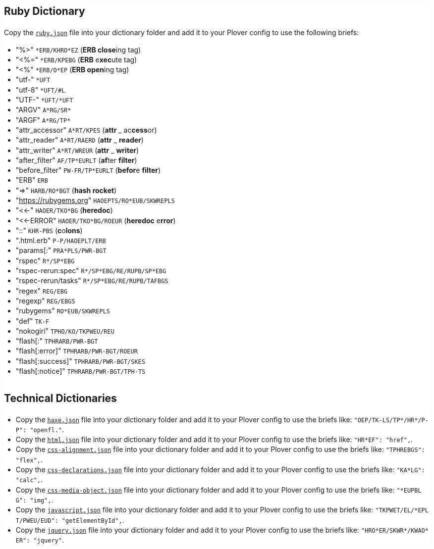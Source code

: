 ## Ruby Dictionary

Copy the [`ruby.json`](https://github.com/didoesdigital/steno-dictionaries/raw/master/dictionaries/ruby.json) file into your dictionary folder and add it to your Plover config to use the following briefs:

* "%>" `*ERB/KHRO*EZ` (<strong>ERB close</strong>ing tag)
* "<%=" `*ERB/KPEBG` (<strong>ERB</strong> e<strong>xec</strong>ute tag)
* "<%" `*ERB/O*EP` (<strong>ERB open</strong>ing tag)
* "utf-" `*UFT`
* "utf-8" `*UFT/#L`
* "UTF-" `*UFT/*UFT`
* "ARGV" `A*RG/SR*`
* "ARGF" `A*RG/TP*`
* "attr_accessor" `A*RT/KPES` (<strong>attr</strong> _ ac<strong>cess</strong>or)
* "attr_reader" `A*RT/RAERD` (<strong>attr</strong> _ <strong>reader</strong>)
* "attr_writer" `A*RT/WREUR` (<strong>attr</strong> _ <strong>writer</strong>)
* "after_filter" `AF/TP*EURLT` (<strong>af</strong>ter <strong>filter</strong>)
* "before_filter" `PW-FR/TP*EURLT` (<strong>befor</strong>e <strong>filter</strong>)
* "ERB" `ERB`
* "=>" `HARB/RO*BGT` (<strong>hash rocket</strong>)
* "https://rubygems.org" `HAOEPTS/RO*EUB/SKWREPLS`
* "<<-" `HAOER/TKO*BG` (<strong>heredoc</strong>)
* "<<-ERROR" `HAOER/TKO*BG/ROEUR` (<strong>heredoc</strong> e<strong>rror</strong>)
* "::" `KHR-PBS`  (<strong>c</strong>o<strong>lons</strong>)
* ".html.erb" `P-P/HAOEPLT/ERB`
* "params[:" `PRA*PLS/PWR-BGT`
* "rspec" `R*/SP*EBG`
* "rspec-rerun:spec" `R*/SP*EBG/RE/RUPB/SP*EBG`
* "rspec-rerun/tasks" `R*/SP*EBG/RE/RUPB/TAFBGS`
* "regex" `REG/EBG`
* "regexp" `REG/EBGS`
* "rubygems" `RO*EUB/SKWREPLS`
* "def" `TK-F`
* "nokogiri" `TPHO/KO/TKPWEU/REU`
* "flash[:" `TPHRARB/PWR-BGT`
* "flash[:error]" `TPHRARB/PWR-BGT/ROEUR`
* "flash[:success]" `TPHRARB/PWR-BGT/SKES`
* "flash[:notice]" `TPHRARB/PWR-BGT/TPH-TS`

## Technical Dictionaries

- Copy the [`haxe.json`](https://github.com/didoesdigital/steno-dictionaries/raw/master/dictionaries/haxe.json) file into your dictionary folder and add it to your Plover config to use the briefs like: `"OEP/TK-LS/TP*/HR*/P-P": "openfl."`.
- Copy the [`html.json`](https://github.com/didoesdigital/steno-dictionaries/raw/master/dictionaries/html.json) file into your dictionary folder and add it to your Plover config to use the briefs like: `"HR*EF": "href",`.
- Copy the [`css-alignment.json`](https://github.com/didoesdigital/steno-dictionaries/raw/master/dictionaries/css-alignment.json) file into your dictionary folder and add it to your Plover config to use the briefs like: `"TPHREBGS": "flex",`.
- Copy the [`css-declarations.json`](https://github.com/didoesdigital/steno-dictionaries/raw/master/dictionaries/css-declarations.json) file into your dictionary folder and add it to your Plover config to use the briefs like: `"KA*LG": "calc",`.
- Copy the [`css-media-object.json`](https://github.com/didoesdigital/steno-dictionaries/raw/master/dictionaries/css-media-object.json) file into your dictionary folder and add it to your Plover config to use the briefs like: `"*EUPBLG": "img",`.
- Copy the [`javascript.json`](https://github.com/didoesdigital/steno-dictionaries/raw/master/dictionaries/javascript.json) file into your dictionary folder and add it to your Plover config to use the briefs like: `"TKPWET/EL/*EPLT/PWEU/EUD": "getElementById",`.
- Copy the [`jquery.json`](https://github.com/didoesdigital/steno-dictionaries/raw/master/dictionaries/jquery.json) file into your dictionary folder and add it to your Plover config to use the briefs like: `"HRO*ER/SKWR*/KWAO*ER": "jquery"`.